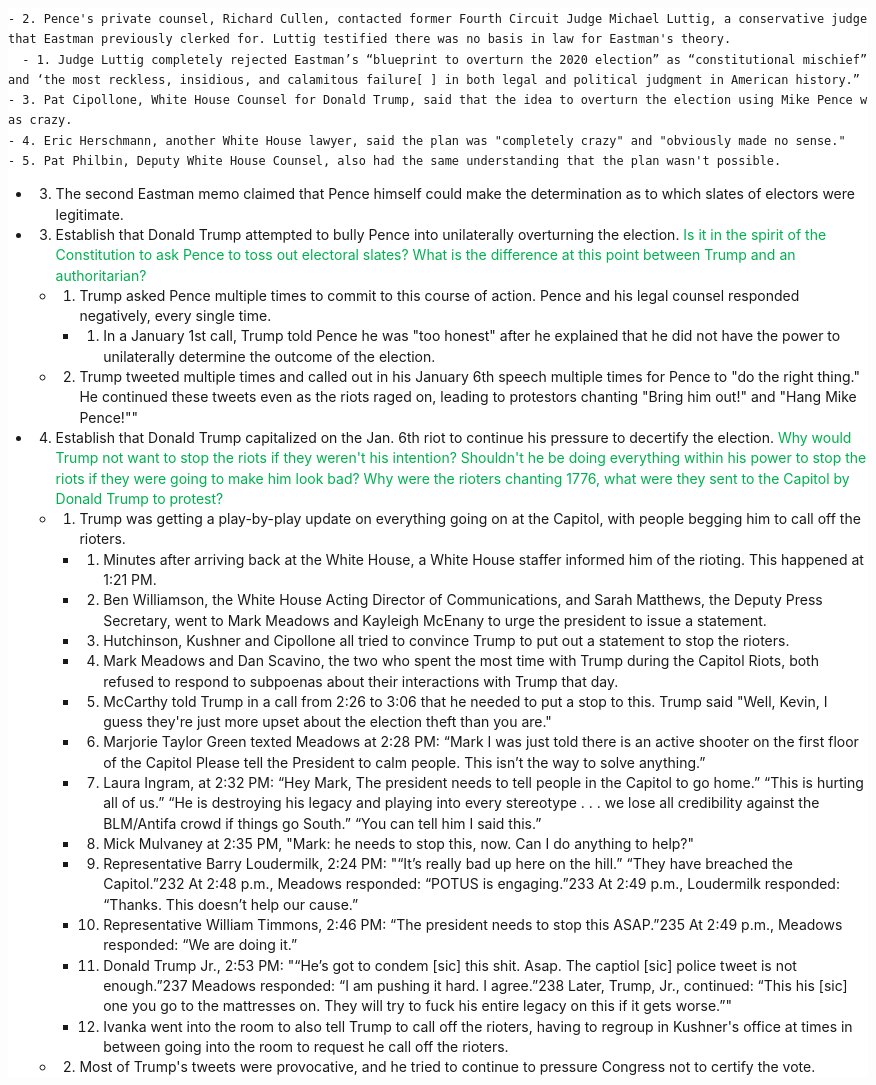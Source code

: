     - 2. Pence's private counsel, Richard Cullen, contacted former Fourth Circuit Judge Michael Luttig, a conservative judge that Eastman previously clerked for. Luttig testified there was no basis in law for Eastman's theory.
      - 1. Judge Luttig completely rejected Eastman’s “blueprint to overturn the 2020 election” as “constitutional mischief” and ‘the most reckless, insidious, and calamitous failure[ ] in both legal and political judgment in American history.”
    - 3. Pat Cipollone, White House Counsel for Donald Trump, said that the idea to overturn the election using Mike Pence was crazy.
    - 4. Eric Herschmann, another White House lawyer, said the plan was "completely crazy" and "obviously made no sense."
    - 5. Pat Philbin, Deputy White House Counsel, also had the same understanding that the plan wasn't possible.
  - 3. The second Eastman memo claimed that Pence himself could make the determination as to which slates of electors were legitimate.
- 3. Establish that Donald Trump attempted to bully Pence into unilaterally overturning the election. <span style="color:#00b050">Is it in the spirit of the Constitution to ask Pence to toss out electoral slates? What is the difference at this point between Trump and an authoritarian?</span>
  - 1. Trump asked Pence multiple times to commit to this course of action. Pence and his legal counsel responded negatively, every single time.
    - 1. In a January 1st call, Trump told Pence he was "too honest" after he explained that he did not have the power to unilaterally determine the outcome of the election.
  - 2. Trump tweeted multiple times and called out in his January 6th speech multiple times for Pence to "do the right thing." He continued these tweets even as the riots raged on, leading to protestors chanting "Bring him out!" and "Hang Mike Pence!""
- 4. Establish that Donald Trump capitalized on the Jan. 6th riot to continue his pressure to decertify the election. <span style="color:#00b050">Why would Trump not want to stop the riots if they weren't his intention? Shouldn't he be doing everything within his power to stop the riots if they were going to make him look bad? Why were the rioters chanting 1776, what were they sent to the Capitol by Donald Trump to protest?</span>
  - 1. Trump was getting a play-by-play update on everything going on at the Capitol, with people begging him to call off the rioters.
    - 1. Minutes after arriving back at the White House, a White House staffer informed him of the rioting. This happened at 1:21 PM.
    - 2. Ben Williamson, the White House Acting Director of Communications, and Sarah Matthews, the Deputy Press Secretary, went to Mark Meadows and Kayleigh McEnany to urge the president to issue a statement.
    - 3. Hutchinson, Kushner and Cipollone all tried to convince Trump to put out a statement to stop the rioters.
    - 4. Mark Meadows and Dan Scavino, the two who spent the most time with Trump during the Capitol Riots, both refused to respond to subpoenas about their interactions with Trump that day.
    - 5. McCarthy told Trump in a call from 2:26 to 3:06 that he needed to put a stop to this. Trump said "Well, Kevin, I guess they're just more upset about the election theft than you are."
    - 6. Marjorie Taylor Green texted Meadows at 2:28 PM: “Mark I was just told there is an active shooter on the first floor of the Capitol Please tell the President to calm people. This isn’t the way to solve anything.”
    - 7. Laura Ingram, at 2:32 PM: “Hey Mark, The president needs to tell people in the Capitol to go home.” “This is hurting all of us.” “He is destroying his legacy and playing into every stereotype . . . we lose all credibility against the BLM/Antifa crowd if things go South.” “You can tell him I said this.”
    - 8. Mick Mulvaney at 2:35 PM, "Mark: he needs to stop this, now. Can I do anything to help?"
    - 9. Representative Barry Loudermilk, 2:24 PM: "“It’s really bad up here on the hill.” “They have breached the Capitol.”232 At 2:48 p.m., Meadows responded: “POTUS is engaging.”233 At 2:49 p.m., Loudermilk responded: “Thanks. This doesn’t help our cause.”
    - 10. Representative William Timmons, 2:46 PM: “The president needs to stop this ASAP.”235 At 2:49 p.m., Meadows responded: “We are doing it.”
    - 11. Donald Trump Jr., 2:53 PM: "“He’s got to condem [sic] this shit. Asap. The captiol [sic] police tweet is not enough.”237 Meadows responded: “I am pushing it hard. I agree.”238 Later, Trump, Jr., continued: “This his [sic] one you go to the mattresses on. They will try to fuck his entire legacy on this if it gets worse.”"
    - 12. Ivanka went into the room to also tell Trump to call off the rioters, having to regroup in Kushner's office at times in between going into the room to request he call off the rioters.
  - 2. Most of Trump's tweets were provocative, and he tried to continue to pressure Congress not to certify the vote.